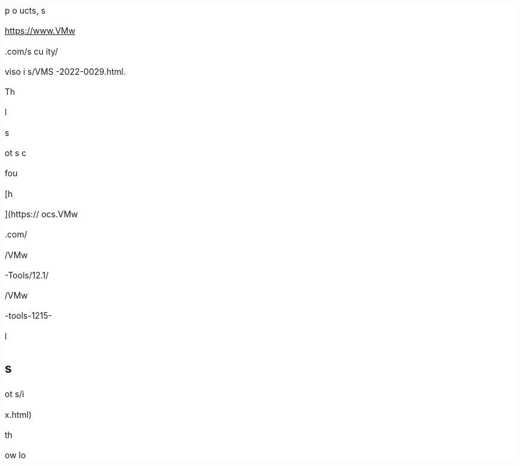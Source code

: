 
 p
o
ucts, s

 https://www.VMw


.com/s
cu
ity/

viso
i
s/VMS
-2022-0029.html.

Th
 

l

s
 
ot
s c

 

 fou

 [h


](https://
ocs.VMw


.com/

/VMw


-Tools/12.1/

/VMw


-tools-1215-

l

s
-
ot
s/i


x.html) 


 th
 
ow
lo
